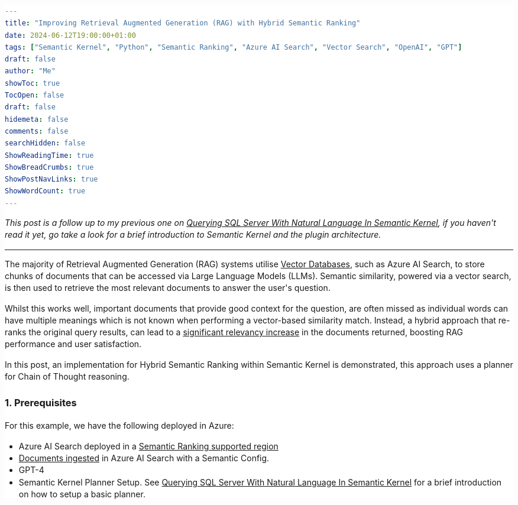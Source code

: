 ```yaml
---
title: "Improving Retrieval Augmented Generation (RAG) with Hybrid Semantic Ranking"
date: 2024-06-12T19:00:00+01:00
tags: ["Semantic Kernel", "Python", "Semantic Ranking", "Azure AI Search", "Vector Search", "OpenAI", "GPT"]
draft: false
author: "Me"
showToc: true
TocOpen: false
draft: false
hidemeta: false
comments: false
searchHidden: false
ShowReadingTime: true
ShowBreadCrumbs: true
ShowPostNavLinks: true
ShowWordCount: true
---
```


*This post is a follow up to my previous one on [Querying SQL Server With Natural Language In Semantic Kernel](https://www.benconstable.dev/posts/querying-sql-server-with-natural-language-in-semantic-kernel/), if you haven't read it yet, go take a look for a brief introduction to Semantic Kernel and the plugin architecture.*

---

The majority of Retrieval Augmented Generation (RAG) systems utilise [Vector Databases](https://learn.microsoft.com/en-us/semantic-kernel/memories/vector-db), such as Azure AI Search, to store chunks of documents that can be accessed via Large Language Models (LLMs). Semantic similarity, powered via a vector search, is then used to retrieve the most relevant documents to answer the user's question. 

Whilst this works well, important documents that provide good context for the question, are often missed as individual words can have multiple meanings which is not known when performing a vector-based similarity match. Instead, a hybrid approach that re-ranks the original query results, can lead to a [significant relevancy increase](https://techcommunity.microsoft.com/t5/ai-azure-ai-services-blog/azure-ai-search-outperforming-vector-search-with-hybrid/ba-p/3929167) in the documents returned, boosting RAG performance and user satisfaction.

In this post, an implementation for Hybrid Semantic Ranking within Semantic Kernel is demonstrated, this approach uses a planner for Chain of Thought reasoning.

### 1. Prerequisites

For this example, we have the following deployed in Azure:
- Azure AI Search deployed in a [Semantic Ranking supported region](https://azure.microsoft.com/global-infrastructure/services/?products=search)
- [Documents ingested](https://learn.microsoft.com/en-us/azure/search/search-what-is-data-import) in Azure AI Search with a Semantic Config.
- GPT-4
- Semantic Kernel Planner Setup. See [Querying SQL Server With Natural Language In Semantic Kernel](https://www.benconstable.dev/posts/querying-sql-server-with-natural-language-in-semantic-kernel/) for a brief introduction on how to setup a basic planner.
